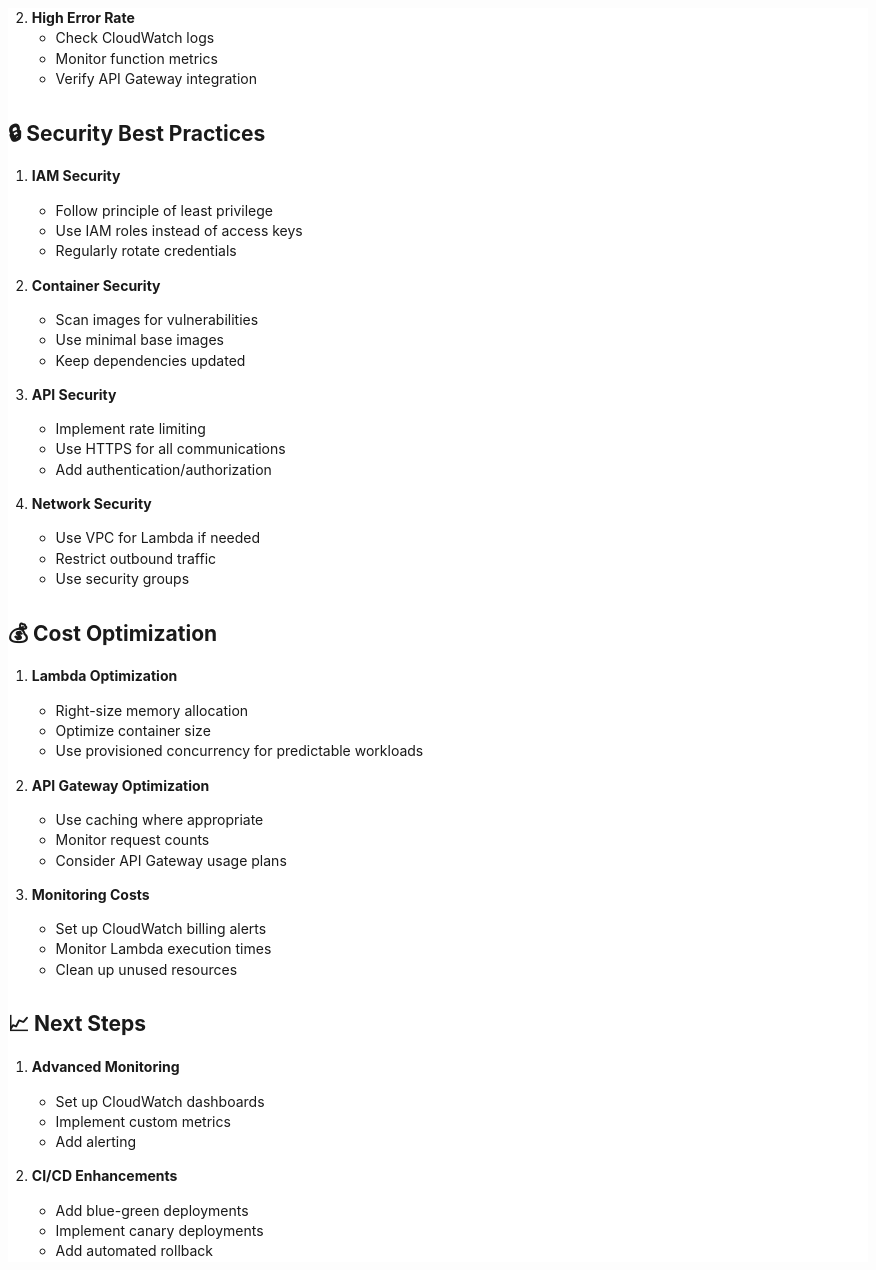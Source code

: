 2. **High Error Rate**
   - Check CloudWatch logs
   - Monitor function metrics
   - Verify API Gateway integration

## 🔒 Security Best Practices

1. **IAM Security**
   - Follow principle of least privilege
   - Use IAM roles instead of access keys
   - Regularly rotate credentials

2. **Container Security**
   - Scan images for vulnerabilities
   - Use minimal base images
   - Keep dependencies updated

3. **API Security**
   - Implement rate limiting
   - Use HTTPS for all communications
   - Add authentication/authorization

4. **Network Security**
   - Use VPC for Lambda if needed
   - Restrict outbound traffic
   - Use security groups

## 💰 Cost Optimization

1. **Lambda Optimization**
   - Right-size memory allocation
   - Optimize container size
   - Use provisioned concurrency for predictable workloads

2. **API Gateway Optimization**
   - Use caching where appropriate
   - Monitor request counts
   - Consider API Gateway usage plans

3. **Monitoring Costs**
   - Set up CloudWatch billing alerts
   - Monitor Lambda execution times
   - Clean up unused resources

## 📈 Next Steps

1. **Advanced Monitoring**
   - Set up CloudWatch dashboards
   - Implement custom metrics
   - Add alerting

2. **CI/CD Enhancements**
   - Add blue-green deployments
   - Implement canary deployments
   - Add automated rollback

